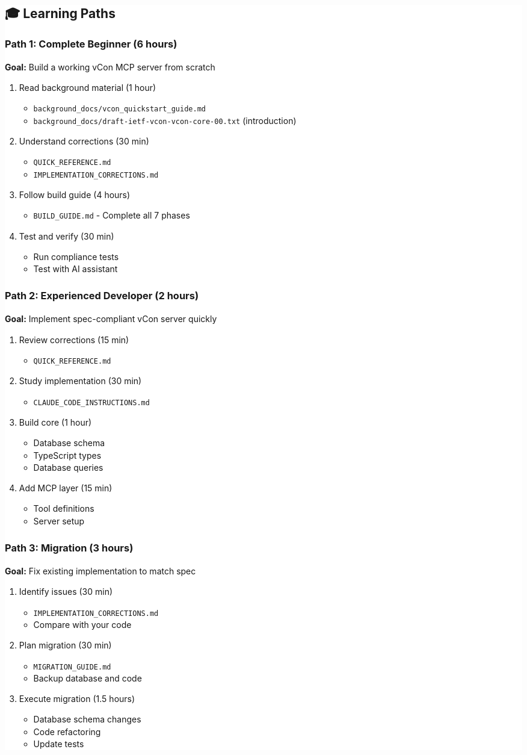 ## 🎓 Learning Paths

### Path 1: Complete Beginner (6 hours)

**Goal:** Build a working vCon MCP server from scratch

1. Read background material (1 hour)
   - `background_docs/vcon_quickstart_guide.md`
   - `background_docs/draft-ietf-vcon-vcon-core-00.txt` (introduction)

2. Understand corrections (30 min)
   - `QUICK_REFERENCE.md`
   - `IMPLEMENTATION_CORRECTIONS.md`

3. Follow build guide (4 hours)
   - `BUILD_GUIDE.md` - Complete all 7 phases

4. Test and verify (30 min)
   - Run compliance tests
   - Test with AI assistant

### Path 2: Experienced Developer (2 hours)

**Goal:** Implement spec-compliant vCon server quickly

1. Review corrections (15 min)
   - `QUICK_REFERENCE.md`

2. Study implementation (30 min)
   - `CLAUDE_CODE_INSTRUCTIONS.md`

3. Build core (1 hour)
   - Database schema
   - TypeScript types
   - Database queries

4. Add MCP layer (15 min)
   - Tool definitions
   - Server setup

### Path 3: Migration (3 hours)

**Goal:** Fix existing implementation to match spec

1. Identify issues (30 min)
   - `IMPLEMENTATION_CORRECTIONS.md`
   - Compare with your code

2. Plan migration (30 min)
   - `MIGRATION_GUIDE.md`
   - Backup database and code

3. Execute migration (1.5 hours)
   - Database schema changes
   - Code refactoring
   - Update tests
